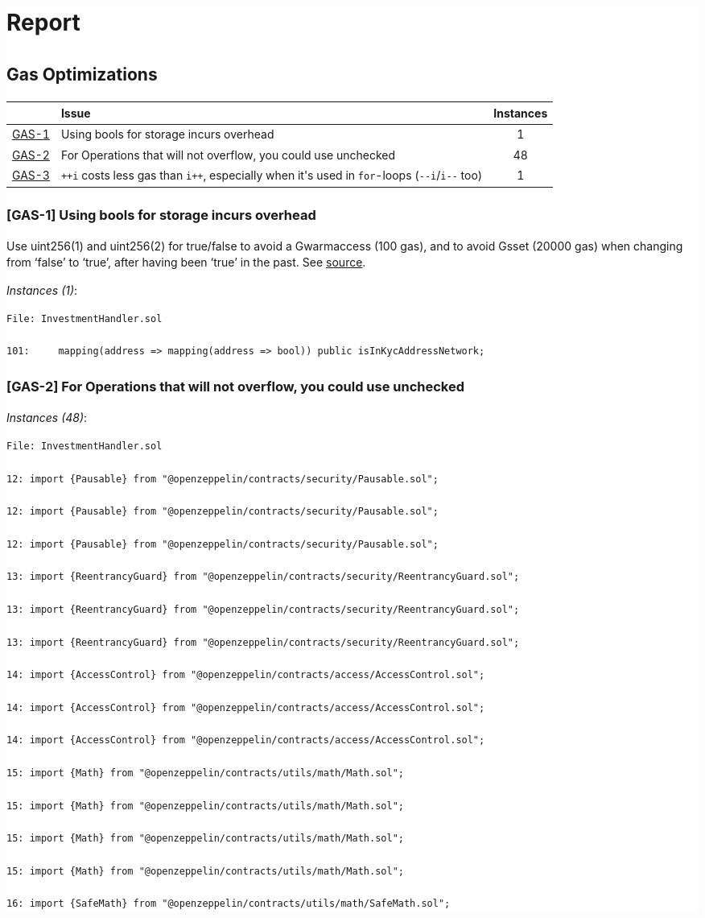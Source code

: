 # Report

## Gas Optimizations

|                 | Issue                                                                                       | Instances |
| --------------- | :------------------------------------------------------------------------------------------ | :-------: |
| [GAS-1](#GAS-1) | Using bools for storage incurs overhead                                                     |     1     |
| [GAS-2](#GAS-2) | For Operations that will not overflow, you could use unchecked                              |    48     |
| [GAS-3](#GAS-3) | `++i` costs less gas than `i++`, especially when it's used in `for`-loops (`--i`/`i--` too) |     1     |

### <a name="GAS-1"></a>[GAS-1] Using bools for storage incurs overhead

Use uint256(1) and uint256(2) for true/false to avoid a Gwarmaccess (100 gas), and to avoid Gsset (20000 gas) when changing from ‘false’ to ‘true’, after having been ‘true’ in the past. See [source](https://github.com/OpenZeppelin/openzeppelin-contracts/blob/58f635312aa21f947cae5f8578638a85aa2519f5/contracts/security/ReentrancyGuard.sol#L23-L27).

_Instances (1)_:

```solidity
File: InvestmentHandler.sol

101:     mapping(address => mapping(address => bool)) public isInKycAddressNetwork;

```

### <a name="GAS-2"></a>[GAS-2] For Operations that will not overflow, you could use unchecked

_Instances (48)_:

```solidity
File: InvestmentHandler.sol

12: import {Pausable} from "@openzeppelin/contracts/security/Pausable.sol";

12: import {Pausable} from "@openzeppelin/contracts/security/Pausable.sol";

12: import {Pausable} from "@openzeppelin/contracts/security/Pausable.sol";

13: import {ReentrancyGuard} from "@openzeppelin/contracts/security/ReentrancyGuard.sol";

13: import {ReentrancyGuard} from "@openzeppelin/contracts/security/ReentrancyGuard.sol";

13: import {ReentrancyGuard} from "@openzeppelin/contracts/security/ReentrancyGuard.sol";

14: import {AccessControl} from "@openzeppelin/contracts/access/AccessControl.sol";

14: import {AccessControl} from "@openzeppelin/contracts/access/AccessControl.sol";

14: import {AccessControl} from "@openzeppelin/contracts/access/AccessControl.sol";

15: import {Math} from "@openzeppelin/contracts/utils/math/Math.sol";

15: import {Math} from "@openzeppelin/contracts/utils/math/Math.sol";

15: import {Math} from "@openzeppelin/contracts/utils/math/Math.sol";

15: import {Math} from "@openzeppelin/contracts/utils/math/Math.sol";

16: import {SafeMath} from "@openzeppelin/contracts/utils/math/SafeMath.sol";
```
